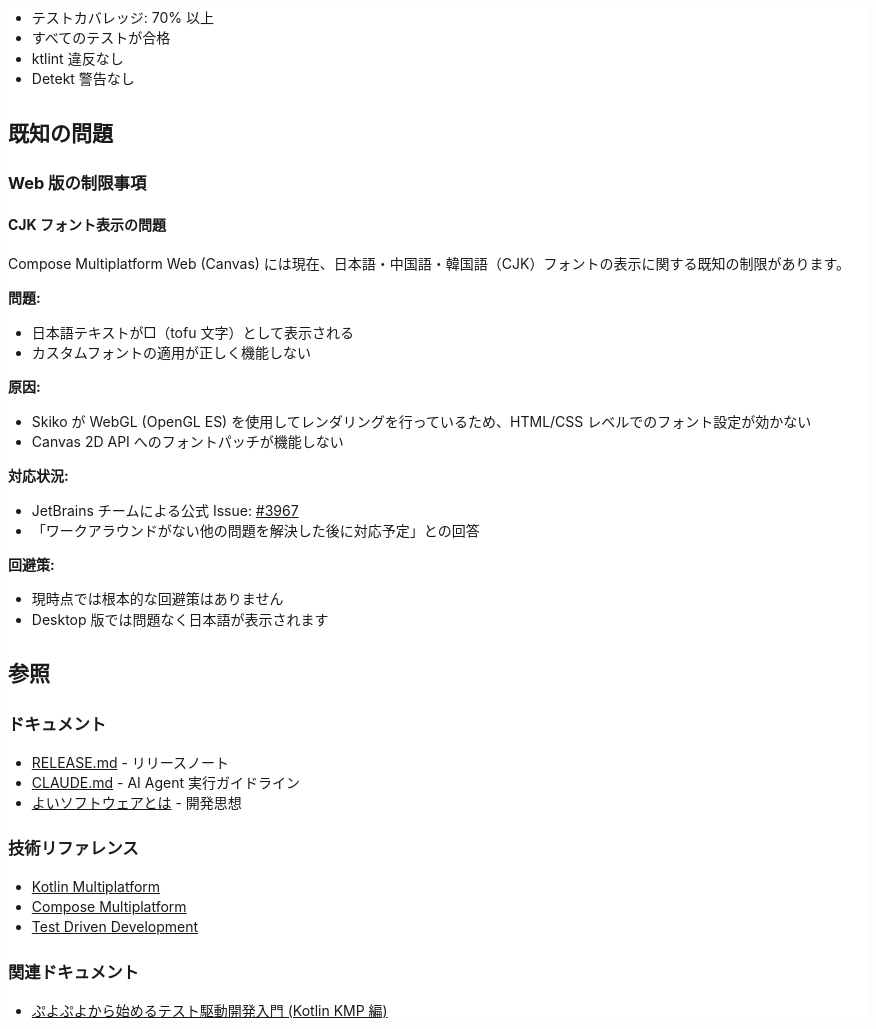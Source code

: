 - テストカバレッジ: 70% 以上
- すべてのテストが合格
- ktlint 違反なし
- Detekt 警告なし

## 既知の問題

### Web 版の制限事項

#### CJK フォント表示の問題

Compose Multiplatform Web (Canvas) には現在、日本語・中国語・韓国語（CJK）フォントの表示に関する既知の制限があります。

**問題:**
- 日本語テキストが□（tofu 文字）として表示される
- カスタムフォントの適用が正しく機能しない

**原因:**
- Skiko が WebGL (OpenGL ES) を使用してレンダリングを行っているため、HTML/CSS レベルでのフォント設定が効かない
- Canvas 2D API へのフォントパッチが機能しない

**対応状況:**
- JetBrains チームによる公式 Issue: [#3967](https://github.com/JetBrains/compose-multiplatform/issues/3967)
- 「ワークアラウンドがない他の問題を解決した後に対応予定」との回答

**回避策:**
- 現時点では根本的な回避策はありません
- Desktop 版では問題なく日本語が表示されます

## 参照

### ドキュメント
- [RELEASE.md](RELEASE.md) - リリースノート
- [CLAUDE.md](../../../CLAUDE.md) - AI Agent 実行ガイドライン
- [よいソフトウェアとは](../../../docs/reference/よいソフトウェアとは.md) - 開発思想

### 技術リファレンス
- [Kotlin Multiplatform](https://kotlinlang.org/docs/multiplatform.html)
- [Compose Multiplatform](https://www.jetbrains.com/lp/compose-multiplatform/)
- [Test Driven Development](https://www.amazon.co.jp/dp/4274217884)

### 関連ドキュメント
- [ぷよぷよから始めるテスト駆動開発入門 (Kotlin KMP 編)](../../../docs/reference/case-5/ぷよぷよから始めるテスト駆動開発入門_Kotlin_KMP.md)

